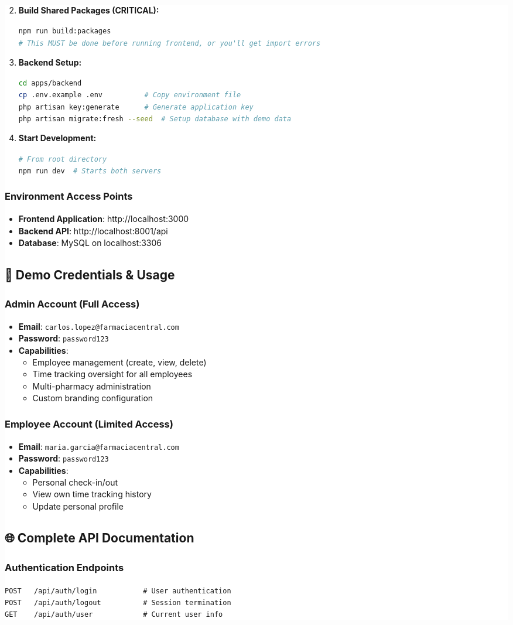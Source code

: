 2. **Build Shared Packages (CRITICAL):**
   ```bash
   npm run build:packages
   # This MUST be done before running frontend, or you'll get import errors
   ```

3. **Backend Setup:**
   ```bash
   cd apps/backend
   cp .env.example .env          # Copy environment file
   php artisan key:generate      # Generate application key
   php artisan migrate:fresh --seed  # Setup database with demo data
   ```

4. **Start Development:**
   ```bash
   # From root directory
   npm run dev  # Starts both servers
   ```

### Environment Access Points

- **Frontend Application**: http://localhost:3000
- **Backend API**: http://localhost:8001/api
- **Database**: MySQL on localhost:3306

## 👥 Demo Credentials & Usage

### Admin Account (Full Access)
- **Email**: `carlos.lopez@farmaciacentral.com`
- **Password**: `password123`
- **Capabilities**:
  - Employee management (create, view, delete)
  - Time tracking oversight for all employees
  - Multi-pharmacy administration
  - Custom branding configuration

### Employee Account (Limited Access)
- **Email**: `maria.garcia@farmaciacentral.com`
- **Password**: `password123`
- **Capabilities**:
  - Personal check-in/out
  - View own time tracking history
  - Update personal profile

## 🌐 Complete API Documentation

### Authentication Endpoints
```http
POST   /api/auth/login           # User authentication
POST   /api/auth/logout          # Session termination
GET    /api/auth/user            # Current user info
```
